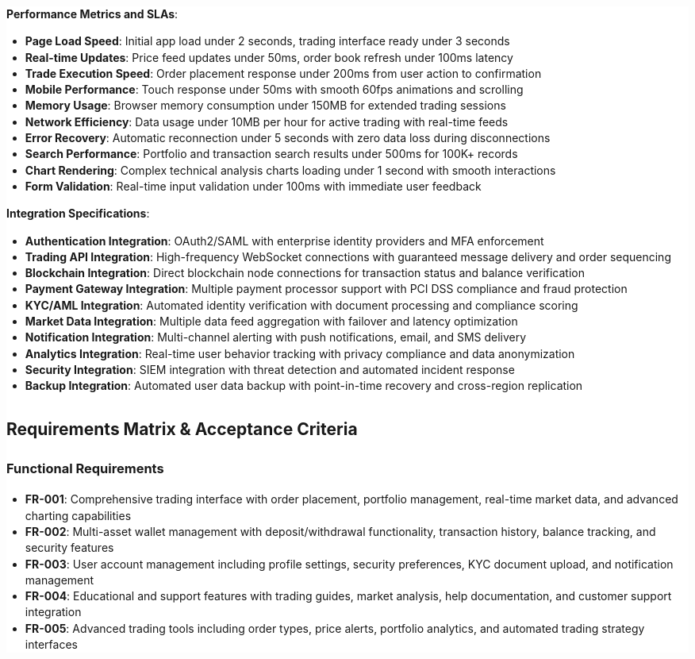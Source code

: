 **Performance Metrics and SLAs**:

- **Page Load Speed**: Initial app load under 2 seconds, trading interface ready under 3 seconds
- **Real-time Updates**: Price feed updates under 50ms, order book refresh under 100ms latency
- **Trade Execution Speed**: Order placement response under 200ms from user action to confirmation
- **Mobile Performance**: Touch response under 50ms with smooth 60fps animations and scrolling
- **Memory Usage**: Browser memory consumption under 150MB for extended trading sessions
- **Network Efficiency**: Data usage under 10MB per hour for active trading with real-time feeds
- **Error Recovery**: Automatic reconnection under 5 seconds with zero data loss during disconnections
- **Search Performance**: Portfolio and transaction search results under 500ms for 100K+ records
- **Chart Rendering**: Complex technical analysis charts loading under 1 second with smooth interactions
- **Form Validation**: Real-time input validation under 100ms with immediate user feedback

**Integration Specifications**:

- **Authentication Integration**: OAuth2/SAML with enterprise identity providers and MFA enforcement
- **Trading API Integration**: High-frequency WebSocket connections with guaranteed message delivery and order sequencing
- **Blockchain Integration**: Direct blockchain node connections for transaction status and balance verification
- **Payment Gateway Integration**: Multiple payment processor support with PCI DSS compliance and fraud protection
- **KYC/AML Integration**: Automated identity verification with document processing and compliance scoring
- **Market Data Integration**: Multiple data feed aggregation with failover and latency optimization
- **Notification Integration**: Multi-channel alerting with push notifications, email, and SMS delivery
- **Analytics Integration**: Real-time user behavior tracking with privacy compliance and data anonymization
- **Security Integration**: SIEM integration with threat detection and automated incident response
- **Backup Integration**: Automated user data backup with point-in-time recovery and cross-region replication

## **Requirements Matrix & Acceptance Criteria**

### **Functional Requirements**

- **FR-001**: Comprehensive trading interface with order placement, portfolio management, real-time market data, and advanced charting capabilities
- **FR-002**: Multi-asset wallet management with deposit/withdrawal functionality, transaction history, balance tracking, and security features
- **FR-003**: User account management including profile settings, security preferences, KYC document upload, and notification management
- **FR-004**: Educational and support features with trading guides, market analysis, help documentation, and customer support integration
- **FR-005**: Advanced trading tools including order types, price alerts, portfolio analytics, and automated trading strategy interfaces
